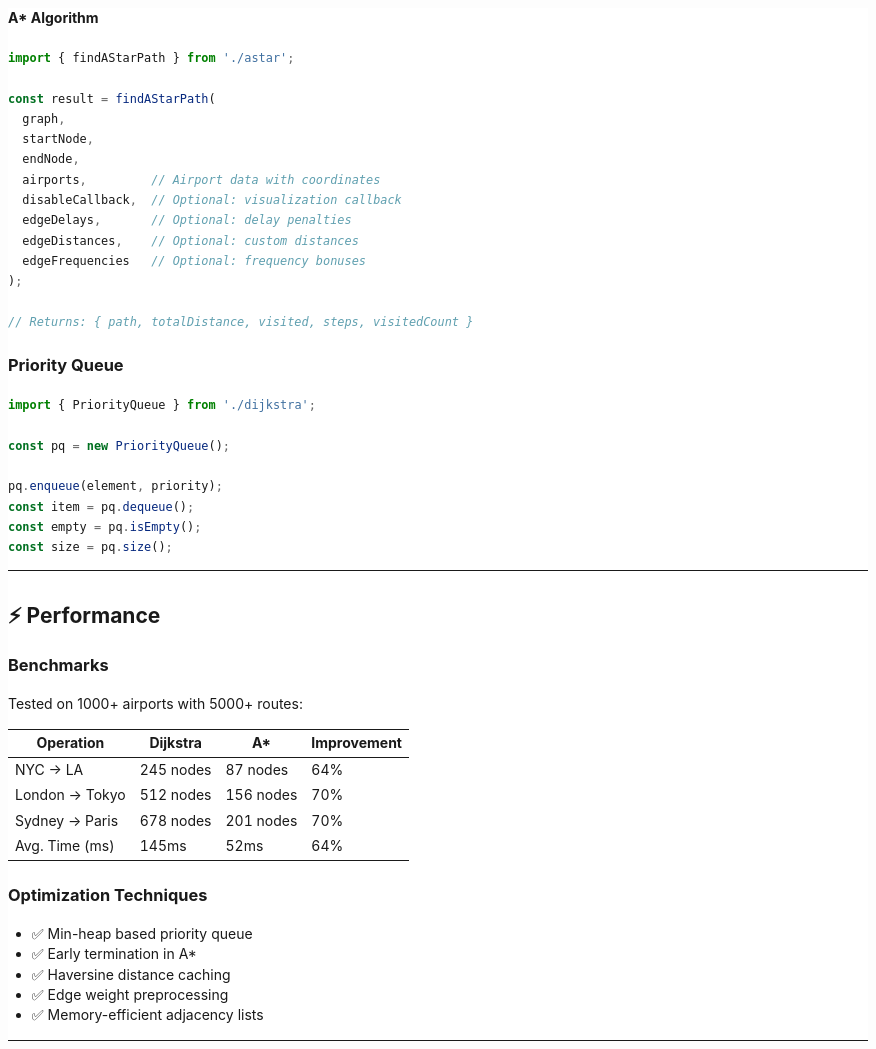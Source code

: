 #### A* Algorithm
```javascript
import { findAStarPath } from './astar';

const result = findAStarPath(
  graph,
  startNode,
  endNode,
  airports,         // Airport data with coordinates
  disableCallback,  // Optional: visualization callback
  edgeDelays,       // Optional: delay penalties
  edgeDistances,    // Optional: custom distances
  edgeFrequencies   // Optional: frequency bonuses
);

// Returns: { path, totalDistance, visited, steps, visitedCount }
```

### Priority Queue

```javascript
import { PriorityQueue } from './dijkstra';

const pq = new PriorityQueue();

pq.enqueue(element, priority);
const item = pq.dequeue();
const empty = pq.isEmpty();
const size = pq.size();
```

---

## ⚡ Performance

### Benchmarks

Tested on 1000+ airports with 5000+ routes:

| Operation | Dijkstra | A* | Improvement |
|-----------|----------|-----|-------------|
| NYC → LA | 245 nodes | 87 nodes | 64% |
| London → Tokyo | 512 nodes | 156 nodes | 70% |
| Sydney → Paris | 678 nodes | 201 nodes | 70% |
| Avg. Time (ms) | 145ms | 52ms | 64% |

### Optimization Techniques

- ✅ Min-heap based priority queue
- ✅ Early termination in A*
- ✅ Haversine distance caching
- ✅ Edge weight preprocessing
- ✅ Memory-efficient adjacency lists

---